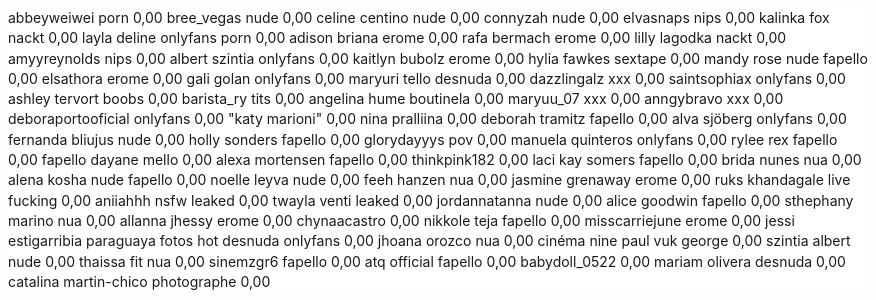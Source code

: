 abbeyweiwei porn	0,00
bree_vegas nude	0,00
celine centino nude	0,00
connyzah nude	0,00
elvasnaps nips	0,00
kalinka fox nackt	0,00
layla deline onlyfans porn	0,00
adison briana erome	0,00
rafa bermach erome	0,00
lilly lagodka nackt	0,00
amyyreynolds nips	0,00
albert szintia onlyfans	0,00
kaitlyn bubolz erome	0,00
hylia fawkes sextape	0,00
mandy rose nude fapello	0,00
elsathora erome	0,00
gali golan onlyfans	0,00
maryuri tello desnuda	0,00
dazzlingalz xxx	0,00
saintsophiax onlyfans	0,00
ashley tervort boobs	0,00
barista_ry tits	0,00
angelina hume boutinela	0,00
maryuu_07 xxx	0,00
anngybravo xxx	0,00
deboraportooficial onlyfans	0,00
"katy marioni"	0,00
nina pralliina	0,00
deborah tramitz fapello	0,00
alva sjöberg onlyfans	0,00
fernanda bliujus nude	0,00
holly sonders fapello	0,00
glorydayyys pov	0,00
manuela quinteros onlyfans	0,00
rylee rex fapello	0,00
fapello dayane mello	0,00
alexa mortensen fapello	0,00
thinkpink182	0,00
laci kay somers fapello	0,00
brida nunes nua	0,00
alena kosha nude fapello	0,00
noelle leyva nude	0,00
feeh hanzen nua	0,00
jasmine grenaway erome	0,00
ruks khandagale live fucking	0,00
aniiahhh nsfw leaked	0,00
twayla venti leaked	0,00
jordannatanna nude	0,00
alice goodwin fapello	0,00
sthephany marino nua	0,00
allanna jhessy erome	0,00
chynaacastro	0,00
nikkole teja fapello	0,00
misscarriejune erome	0,00
jessi estigarribia paraguaya fotos hot desnuda onlyfans	0,00
jhoana orozco nua	0,00
cinéma nine paul vuk george	0,00
szintia albert nude	0,00
thaissa fit nua	0,00
sinemzgr6 fapello	0,00
atq official fapello	0,00
babydoll_0522	0,00
mariam olivera desnuda	0,00
catalina martin-chico photographe	0,00